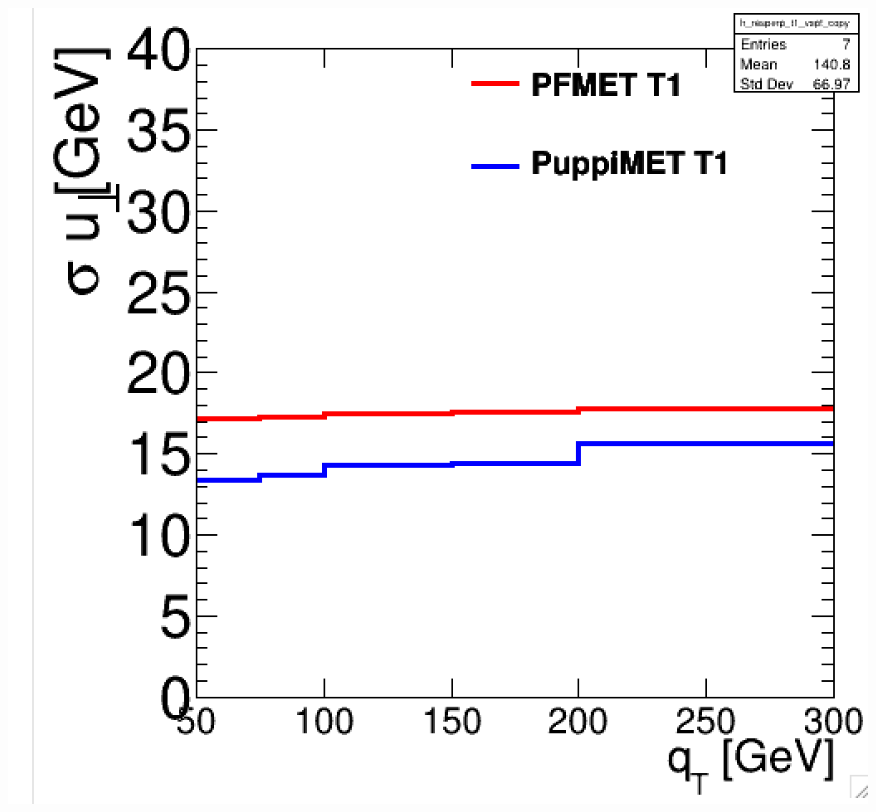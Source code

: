 >    <img src="../fig/episode7/Figure_3p3b2.png" alt="Dark matter search event" style="width: 100%;">
>  </figure>
>  <figure style="margin: 0; text-align: center; width: 45%;">